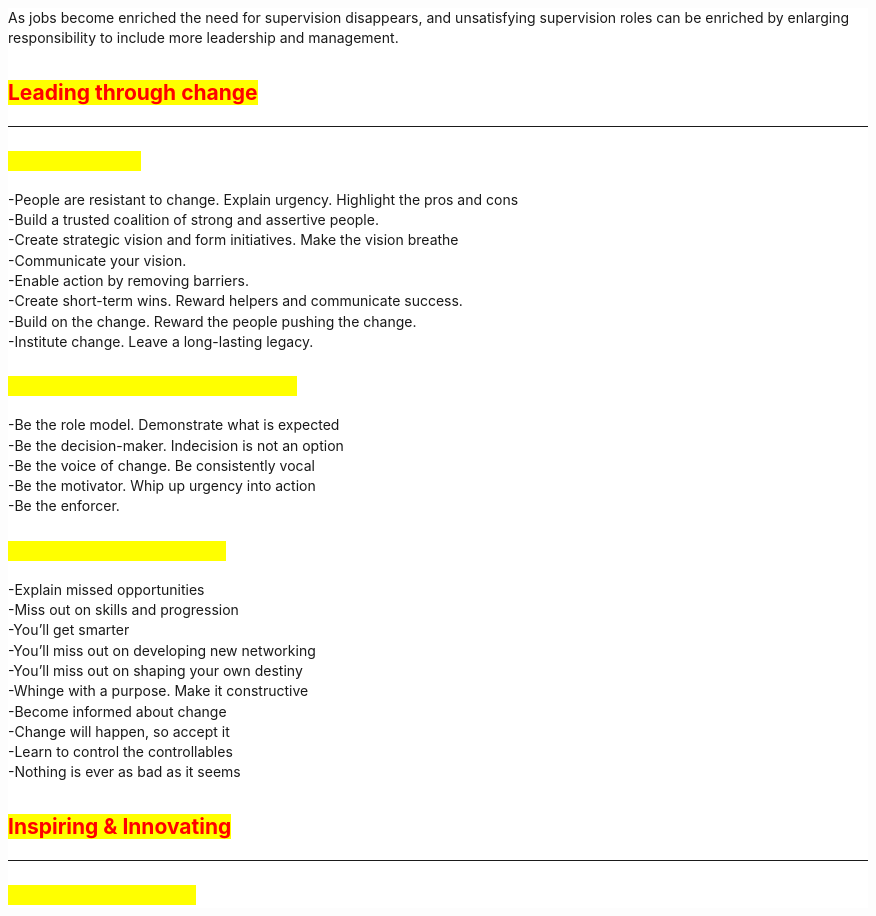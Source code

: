 As jobs become enriched the need for supervision disappears, and unsatisfying supervision roles can be enriched by enlarging responsibility to include more leadership and management.

## <mark style="color:red;">Leading through change</mark> <a href="#luabcwk7tqlb" id="luabcwk7tqlb"></a>

***

### <mark style="color:yellow;">Bringing Change</mark> <a href="#gbbdbqrytre0" id="gbbdbqrytre0"></a>

\-People are resistant to change. Explain urgency. Highlight the pros and cons\
\-Build a trusted coalition of strong and assertive people.\
\-Create strategic vision and form initiatives. Make the vision breathe\
\-Communicate your vision.\
\-Enable action by removing barriers.\
\-Create short-term wins. Reward helpers and communicate success.\
\-Build on the change. Reward the people pushing the change.\
\-Institute change. Leave a long-lasting legacy.

### <mark style="color:yellow;">Showing leadership through change</mark> <a href="#dln78qxj7xbq" id="dln78qxj7xbq"></a>

\-Be the role model. Demonstrate what is expected\
\-Be the decision-maker. Indecision is not an option\
\-Be the voice of change. Be consistently vocal\
\-Be the motivator. Whip up urgency into action\
\-Be the enforcer.

### <mark style="color:yellow;">Selling the need for change</mark> <a href="#gxog1ekyohyv" id="gxog1ekyohyv"></a>

\-Explain missed opportunities\
\-Miss out on skills and progression\
\-You’ll get smarter\
\-You’ll miss out on developing new networking\
\-You’ll miss out on shaping your own destiny\
\-Whinge with a purpose. Make it constructive\
\-Become informed about change\
\-Change will happen, so accept it\
\-Learn to control the controllables\
\-Nothing is ever as bad as it seems

## <mark style="color:red;">Inspiring & Innovating</mark> <a href="#id-9zmtsvnhksdf" id="id-9zmtsvnhksdf"></a>

***

### <mark style="color:yellow;">Inspirational leadership</mark> <a href="#id-2mtma7khtdr" id="id-2mtma7khtdr"></a>
